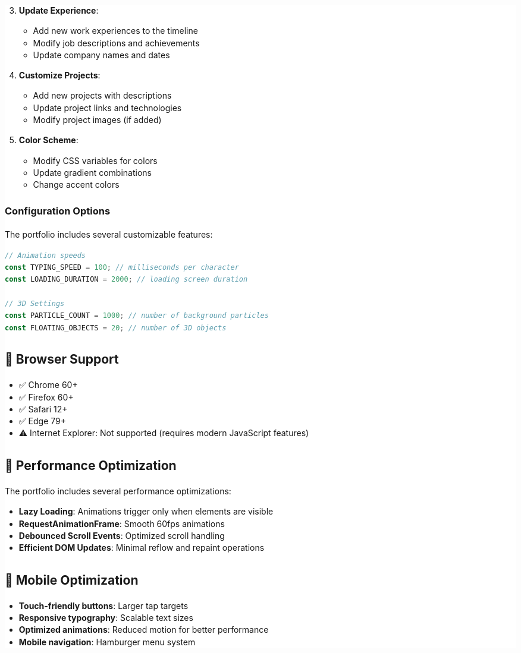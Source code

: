 3. **Update Experience**:
   - Add new work experiences to the timeline
   - Modify job descriptions and achievements
   - Update company names and dates

4. **Customize Projects**:
   - Add new projects with descriptions
   - Update project links and technologies
   - Modify project images (if added)

5. **Color Scheme**:
   - Modify CSS variables for colors
   - Update gradient combinations
   - Change accent colors

### Configuration Options

The portfolio includes several customizable features:

```javascript
// Animation speeds
const TYPING_SPEED = 100; // milliseconds per character
const LOADING_DURATION = 2000; // loading screen duration

// 3D Settings
const PARTICLE_COUNT = 1000; // number of background particles
const FLOATING_OBJECTS = 20; // number of 3D objects
```

## 📝 Browser Support

- ✅ Chrome 60+
- ✅ Firefox 60+  
- ✅ Safari 12+
- ✅ Edge 79+
- ⚠️ Internet Explorer: Not supported (requires modern JavaScript features)

## 🎯 Performance Optimization

The portfolio includes several performance optimizations:

- **Lazy Loading**: Animations trigger only when elements are visible
- **RequestAnimationFrame**: Smooth 60fps animations
- **Debounced Scroll Events**: Optimized scroll handling
- **Efficient DOM Updates**: Minimal reflow and repaint operations

## 📱 Mobile Optimization

- **Touch-friendly buttons**: Larger tap targets
- **Responsive typography**: Scalable text sizes
- **Optimized animations**: Reduced motion for better performance
- **Mobile navigation**: Hamburger menu system
